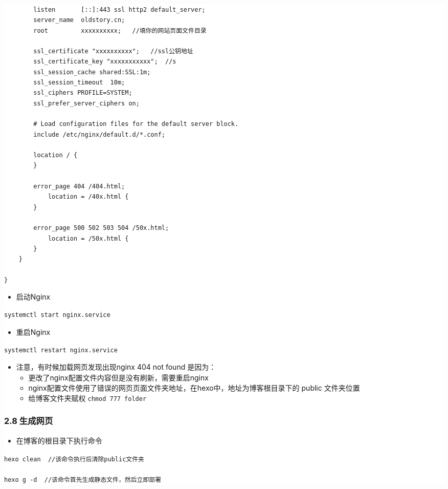 ```nginx
        listen       [::]:443 ssl http2 default_server;
        server_name  oldstory.cn;
        root         xxxxxxxxxx;   //填你的网站页面文件目录

        ssl_certificate "xxxxxxxxxx";   //ssl公钥地址
        ssl_certificate_key "xxxxxxxxxxx";  //s
        ssl_session_cache shared:SSL:1m;
        ssl_session_timeout  10m;
        ssl_ciphers PROFILE=SYSTEM;
        ssl_prefer_server_ciphers on;

        # Load configuration files for the default server block.
        include /etc/nginx/default.d/*.conf;

        location / {
        }

        error_page 404 /404.html;
            location = /40x.html {
        }

        error_page 500 502 503 504 /50x.html;
            location = /50x.html {
        }
    }

}
```

- 启动Nginx

```
systemctl start nginx.service
```

- 重启Nginx

```
systemctl restart nginx.service
```

- 注意，有时候加载网页发现出现nginx 404 not found 是因为：
    - 更改了nginx配置文件内容但是没有刷新，需要重启nginx
    - nginx配置文件使用了错误的网页页面文件夹地址，在hexo中，地址为博客根目录下的 public 文件夹位置
    - 给博客文件夹赋权 `chmod 777 folder`

### 2.8 生成网页

- 在博客的根目录下执行命令

```
hexo clean	//该命令执行后清除public文件夹

hexo g -d  //该命令首先生成静态文件，然后立即部署
```
